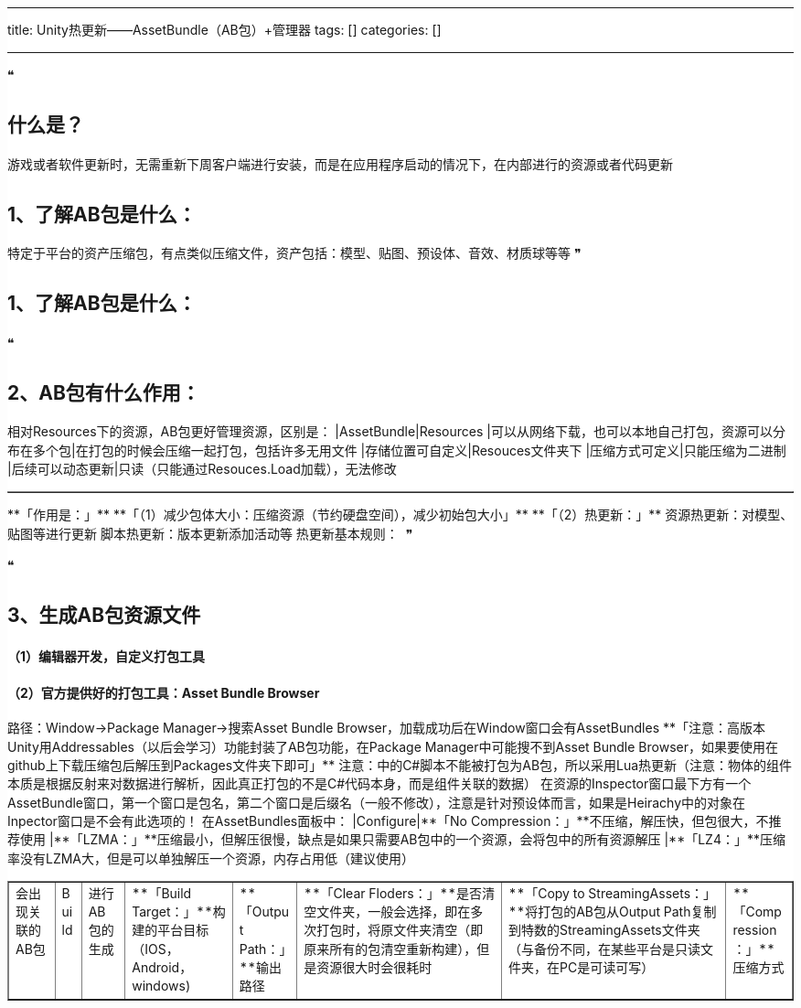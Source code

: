 
--- 
title:  Unity热更新——AssetBundle（AB包）+管理器 
tags: []
categories: [] 

---
> 
  ❝ 
 <h2>什么是？</h2> 
 游戏或者软件更新时，无需重新下周客户端进行安装，而是在应用程序启动的情况下，在内部进行的资源或者代码更新 
 <h2>1、了解AB包是什么：</h2> 
 特定于平台的资产压缩包，有点类似压缩文件，资产包括：模型、贴图、预设体、音效、材质球等等 ❞ 


## 1、了解AB包是什么：

> 
  ❝ 
 <h2>2、AB包有什么作用：</h2> 
 相对Resources下的资源，AB包更好管理资源，区别是： 
 <table border="1" cellpadding="1" cellspacing="1"><tbody>|AssetBundle|Resources
|可以从网络下载，也可以本地自己打包，资源可以分布在多个包|在打包的时候会压缩一起打包，包括许多无用文件
|存储位置可自定义|Resouces文件夹下
|压缩方式可定义|只能压缩为二进制
|后续可以动态更新|只读（只能通过Resouces.Load加载），无法修改
</tbody></table> 
 **「作用是：」** 
 **「（1）减少包体大小：压缩资源（节约硬盘空间），减少初始包大小」** 
 **「（2）热更新：」** 
 资源热更新：对模型、贴图等进行更新 
 脚本热更新：版本更新添加活动等 
 热更新基本规则： 
 <img alt="" src="https://img-blog.csdnimg.cn/0ac9cf42dc794b70a95c49a5e678582c.png?x-oss-process=image/watermark,type_d3F5LXplbmhlaQ,shadow_50,text_Q1NETiBAR29fQWNjZXB0ZWQ=,size_20,color_FFFFFF,t_70,g_se,x_16"> ❞ 


> 
  ❝ 
 <h2>3、生成AB包资源文件</h2> 
 <h4>（1）编辑器开发，自定义打包工具</h4> 
 <h4>（2）官方提供好的打包工具：Asset Bundle Browser</h4> 
 路径：Window-&gt;Package Manager-&gt;搜索Asset Bundle Browser，加载成功后在Window窗口会有AssetBundles 
 **「注意：高版本Unity用Addressables（以后会学习）功能封装了AB包功能，在Package Manager中可能搜不到Asset Bundle Browser，如果要使用在github上下载压缩包后解压到Packages文件夹下即可」** 
 注意：中的C#脚本不能被打包为AB包，所以采用Lua热更新（注意：物体的组件本质是根据反射来对数据进行解析，因此真正打包的不是C#代码本身，而是组件关联的数据） 
 在资源的Inspector窗口最下方有一个AssetBundle窗口，第一个窗口是包名，第二个窗口是后缀名（一般不修改），注意是针对预设体而言，如果是Heirachy中的对象在Inpector窗口是不会有此选项的！ 
 在AssetBundles面板中： 
 <table border="1" cellpadding="1" cellspacing="1"><tbody>|Configure<td colspan="3" rowspan="1">会出现关联的AB包</td>
<td colspan="1" rowspan="7">Build</td><td colspan="1" rowspan="7">进行AB包的生成</td><td colspan="2" rowspan="1">**「Build Target：」**构建的平台目标（IOS，Android，windows)</td>
<td colspan="2" rowspan="1">**「Output Path：」**输出路径</td>
<td colspan="2" rowspan="1">**「Clear Floders：」**是否清空文件夹，一般会选择，即在多次打包时，将原文件夹清空（即原来所有的包清空重新构建），但是资源很大时会很耗时</td>
<td colspan="2" rowspan="1">**「Copy to StreamingAssets：」**将打包的AB包从Output Path复制到特数的StreamingAssets文件夹（与备份不同，在某些平台是只读文件夹，在PC是可读可写）</td>
<td colspan="1" rowspan="3">**「Compression：」**压缩方式</td>|**「No Compression：」**不压缩，解压快，但包很大，不推荐使用
|**「LZMA：」**压缩最小，但解压很慢，缺点是如果只需要AB包中的一个资源，会将包中的所有资源解压
|**「LZ4：」**压缩率没有LZMA大，但是可以单独解压一个资源，内存占用低（建议使用）